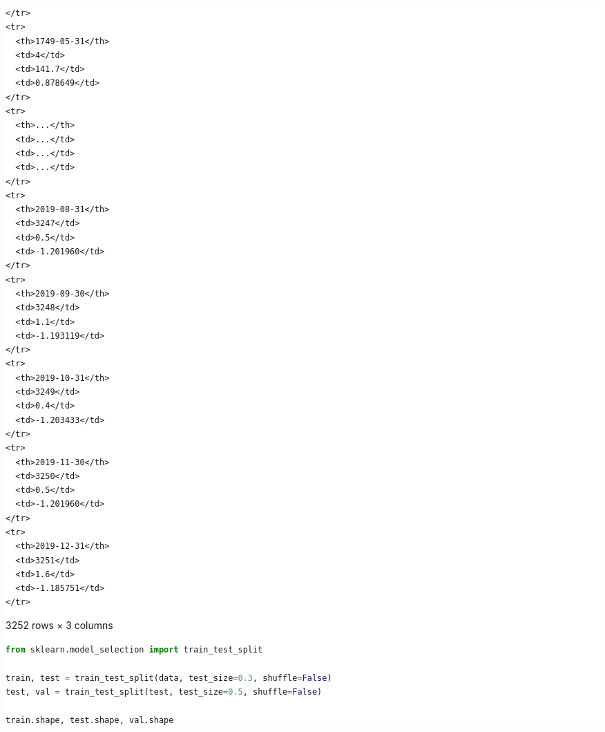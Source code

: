     </tr>
    <tr>
      <th>1749-05-31</th>
      <td>4</td>
      <td>141.7</td>
      <td>0.878649</td>
    </tr>
    <tr>
      <th>...</th>
      <td>...</td>
      <td>...</td>
      <td>...</td>
    </tr>
    <tr>
      <th>2019-08-31</th>
      <td>3247</td>
      <td>0.5</td>
      <td>-1.201960</td>
    </tr>
    <tr>
      <th>2019-09-30</th>
      <td>3248</td>
      <td>1.1</td>
      <td>-1.193119</td>
    </tr>
    <tr>
      <th>2019-10-31</th>
      <td>3249</td>
      <td>0.4</td>
      <td>-1.203433</td>
    </tr>
    <tr>
      <th>2019-11-30</th>
      <td>3250</td>
      <td>0.5</td>
      <td>-1.201960</td>
    </tr>
    <tr>
      <th>2019-12-31</th>
      <td>3251</td>
      <td>1.6</td>
      <td>-1.185751</td>
    </tr>
  </tbody>
</table>
<p>3252 rows × 3 columns</p>
</div>




```python
from sklearn.model_selection import train_test_split

train, test = train_test_split(data, test_size=0.3, shuffle=False)
test, val = train_test_split(test, test_size=0.5, shuffle=False)

train.shape, test.shape, val.shape
```
